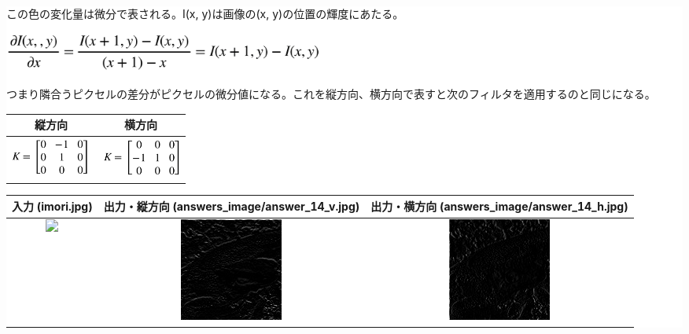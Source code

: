 この色の変化量は微分で表される。I(x, y)は画像の(x, y)の位置の輝度にあたる。

<img src="assets/differential_filter_theory2.png" width=400>

つまり隣合うピクセルの差分がピクセルの微分値になる。これを縦方向、横方向で表すと次のフィルタを適用するのと同じになる。

| 縦方向| 横方向|
|:---:|:---:|
| <img src="assets/differential_filter_v.png" width=100> | <img src="assets/differential_filter_h.png" width=100> |



|入力 (imori.jpg)|出力・縦方向 (answers_image/answer_14_v.jpg)|出力・横方向 (answers_image/answer_14_h.jpg)|
|:---:|:---:|:---:|
|![](imori.jpg)|![](answers_image/answer_14_v.jpg)|![](answers_image/answer_14_h.jpg)|
